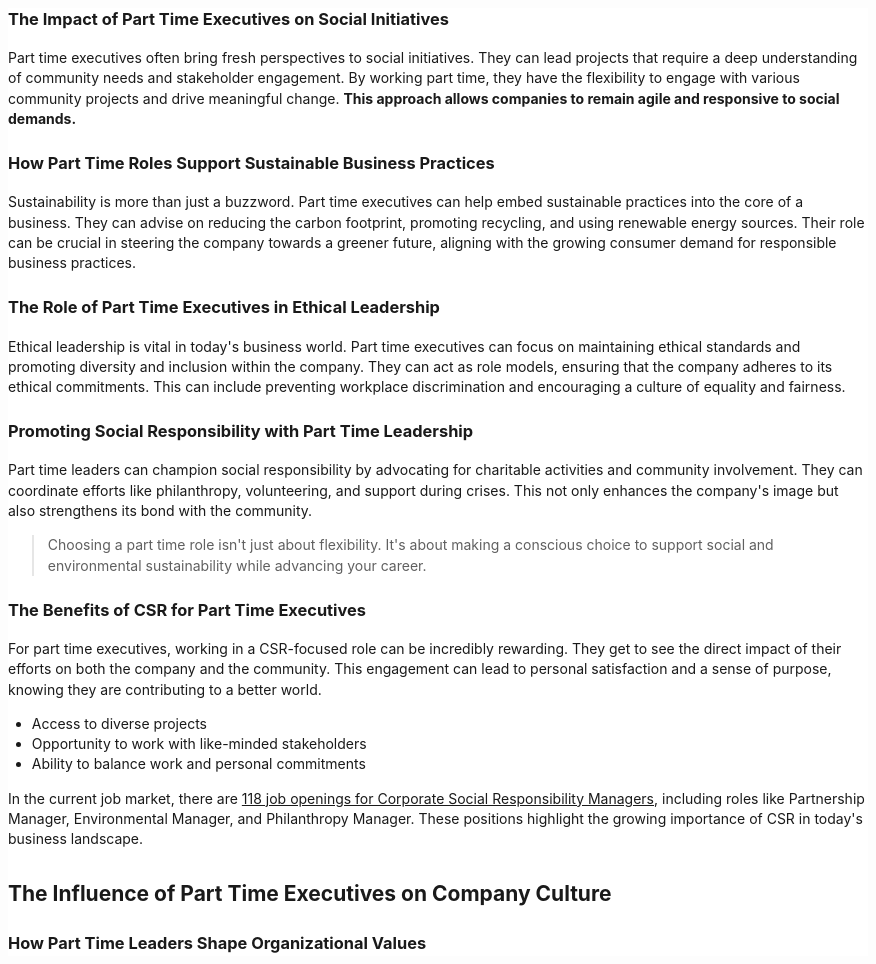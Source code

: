 ### The Impact of Part Time Executives on Social Initiatives

Part time executives often bring fresh perspectives to social initiatives. They can lead projects that require a deep understanding of community needs and stakeholder engagement. By working part time, they have the flexibility to engage with various community projects and drive meaningful change. **This approach allows companies to remain agile and responsive to social demands.**

### How Part Time Roles Support Sustainable Business Practices

Sustainability is more than just a buzzword. Part time executives can help embed sustainable practices into the core of a business. They can advise on reducing the carbon footprint, promoting recycling, and using renewable energy sources. Their role can be crucial in steering the company towards a greener future, aligning with the growing consumer demand for responsible business practices.

### The Role of Part Time Executives in Ethical Leadership

Ethical leadership is vital in today's business world. Part time executives can focus on maintaining ethical standards and promoting diversity and inclusion within the company. They can act as role models, ensuring that the company adheres to its ethical commitments. This can include preventing workplace discrimination and encouraging a culture of equality and fairness.

### Promoting Social Responsibility with Part Time Leadership

Part time leaders can champion social responsibility by advocating for charitable activities and community involvement. They can coordinate efforts like philanthropy, volunteering, and support during crises. This not only enhances the company's image but also strengthens its bond with the community.

> Choosing a part time role isn't just about flexibility. It's about making a conscious choice to support social and environmental sustainability while advancing your career.

### The Benefits of CSR for Part Time Executives

For part time executives, working in a CSR-focused role can be incredibly rewarding. They get to see the direct impact of their efforts on both the company and the community. This engagement can lead to personal satisfaction and a sense of purpose, knowing they are contributing to a better world.

*   Access to diverse projects
*   Opportunity to work with like-minded stakeholders
*   Ability to balance work and personal commitments

In the current job market, there are [118 job openings for Corporate Social Responsibility Managers](https://www.indeed.com/q-corporate-social-responsibility-manager-jobs.html), including roles like Partnership Manager, Environmental Manager, and Philanthropy Manager. These positions highlight the growing importance of CSR in today's business landscape.

## The Influence of Part Time Executives on Company Culture

### How Part Time Leaders Shape Organizational Values
